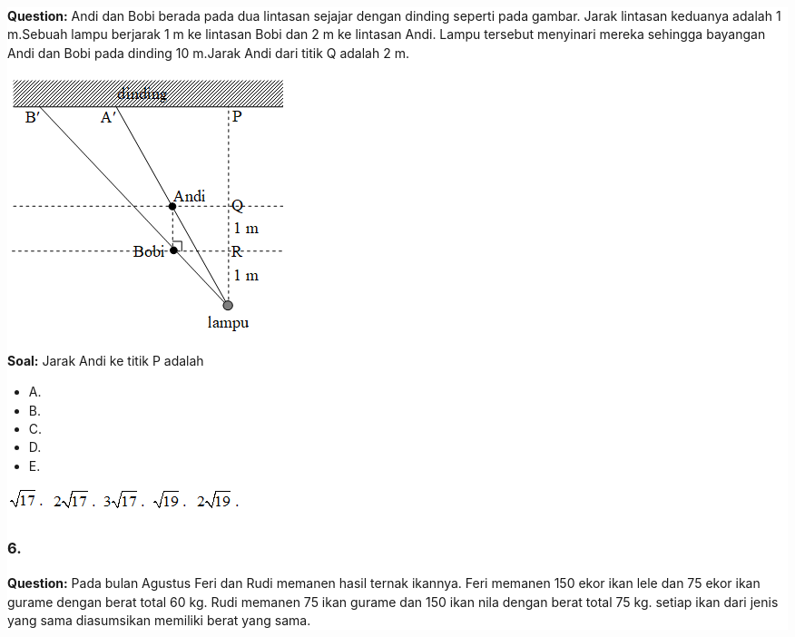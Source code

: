 **Question:** Andi dan Bobi berada pada dua lintasan sejajar dengan dinding seperti pada gambar. Jarak lintasan keduanya adalah 1 m.Sebuah lampu berjarak 1 m ke lintasan Bobi dan 2 m ke lintasan Andi. Lampu tersebut menyinari mereka sehingga bayangan Andi dan Bobi pada dinding 10 m.Jarak Andi dari titik Q adalah 2 m.

![](images/1714485688924_1rp0aa.png)

**Soal:** Jarak Andi ke titik P adalah

- A. 
- B. 
- C. 
- D. 
- E. 

![](images//1714486100023_0wiq68.png)
![](images//1714486100023_qwt5qf.png)
![](images//1714486100023_l5h942.png)
![](images//1714486100023_dl1aht.png)
![](images//1714486100023_zadsha.png)
### 6.

**Question:** Pada bulan Agustus Feri dan Rudi memanen hasil ternak ikannya. Feri memanen 150 ekor ikan lele dan 75 ekor ikan gurame dengan berat total 60 kg. Rudi memanen 75 ikan gurame dan 150 ikan nila dengan berat total 75 kg. setiap ikan dari jenis yang sama diasumsikan memiliki berat yang sama.
